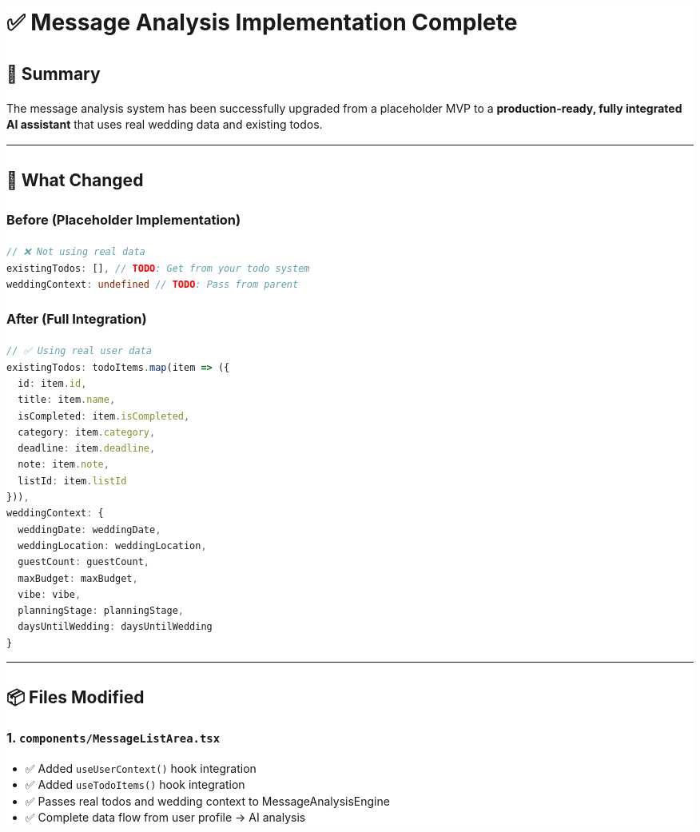 # ✅ Message Analysis Implementation Complete

## 🎉 Summary

The message analysis system has been successfully upgraded from a placeholder MVP to a **production-ready, fully integrated AI assistant** that uses real wedding data and existing todos.

---

## 🚀 What Changed

### Before (Placeholder Implementation)
```typescript
// ❌ Not using real data
existingTodos: [], // TODO: Get from your todo system
weddingContext: undefined // TODO: Pass from parent
```

### After (Full Integration)
```typescript
// ✅ Using real user data
existingTodos: todoItems.map(item => ({
  id: item.id,
  title: item.name,
  isCompleted: item.isCompleted,
  category: item.category,
  deadline: item.deadline,
  note: item.note,
  listId: item.listId
})),
weddingContext: {
  weddingDate: weddingDate,
  weddingLocation: weddingLocation,
  guestCount: guestCount,
  maxBudget: maxBudget,
  vibe: vibe,
  planningStage: planningStage,
  daysUntilWedding: daysUntilWedding
}
```

---

## 📦 Files Modified

### 1. **`components/MessageListArea.tsx`**
- ✅ Added `useUserContext()` hook integration
- ✅ Added `useTodoItems()` hook integration
- ✅ Passes real todos and wedding context to MessageAnalysisEngine
- ✅ Complete data flow from user profile → AI analysis
